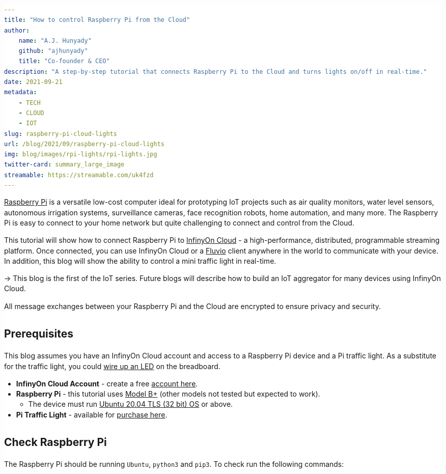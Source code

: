 ```yaml
---
title: "How to control Raspberry Pi from the Cloud"
author:
    name: "A.J. Hunyady"
    github: "ajhunyady"
    title: "Co-founder & CEO"
description: "A step-by-step tutorial that connects Raspberry Pi to the Cloud and turns lights on/off in real-time."
date: 2021-09-21
metadata:
    - TECH
    - CLOUD
    - IOT
slug: raspberry-pi-cloud-lights
url: /blog/2021/09/raspberry-pi-cloud-lights
img: blog/images/rpi-lights/rpi-lights.jpg
twitter-card: summary_large_image
streamable: https://streamable.com/uk4fzd
---
```


[Raspberry Pi] is a versatile low-cost computer ideal for prototyping IoT projects such as air quality monitors, water level sensors, autonomous irrigation systems, surveillance cameras, face recognition robots, home automation, and many more. The Raspberry Pi is easy to connect to your home network but quite challenging to connect and control from the Cloud.

This tutorial will show how to connect Raspberry Pi to [InfinyOn Cloud] - a high-performance, distributed, programmable streaming platform. Once connected, you can use InfinyOn Cloud or a [Fluvio] client anywhere in the world to communicate with your device. In addition, this blog will show the ability to control a mini traffic light in real-time.

-> This blog is the first of the IoT series. Future blogs will describe how to build an IoT aggregator for many devices using InfinyOn Cloud.

All message exchanges between your Raspberry Pi and the Cloud are encrypted to ensure privacy and security.

[Raspberry Pi]: https://www.raspberrypi.org/
[InfinyOn Cloud]: https://infinyon.cloud/
[Fluvio]: https://www.fluvio.io/


## Prerequisites

This blog assumes you have an InfinyOn Cloud account and access to a Raspberry Pi device and a Pi traffic light. As a substitute for the traffic light, you could [wire up an LED] on the breadboard.

* **InfinyOn Cloud Account** - create a free [account here].
* **Raspberry Pi** - this tutorial uses [Model B+] (other models not tested but expected to work).
  * The device must run [Ubuntu 20.04 TLS (32 bit) OS] or above.
* **Pi Traffic Light** - available for [purchase here].

[account here]: https://infinyon.cloud/signup
[purchase here]: https://www.amazon.com/gp/product/B00P8VFA42/
[Model B+]: https://www.raspberrypi.org/products/raspberry-pi-3-model-b/
[Ubuntu 20.04 TLS (32 bit) OS]: https://ubuntu.com/tutorials/how-to-install-ubuntu-on-your-raspberry-pi#1-overview
[wire up an LED]: https://magpi.raspberrypi.org/articles/breadboard-tutorial


## Check Raspberry Pi

The Raspberry Pi should be running `Ubuntu`, `python3` and `pip3`. To check run the following commands:


[on Discord]: https://discordapp.com/invite/bBG2dTz
